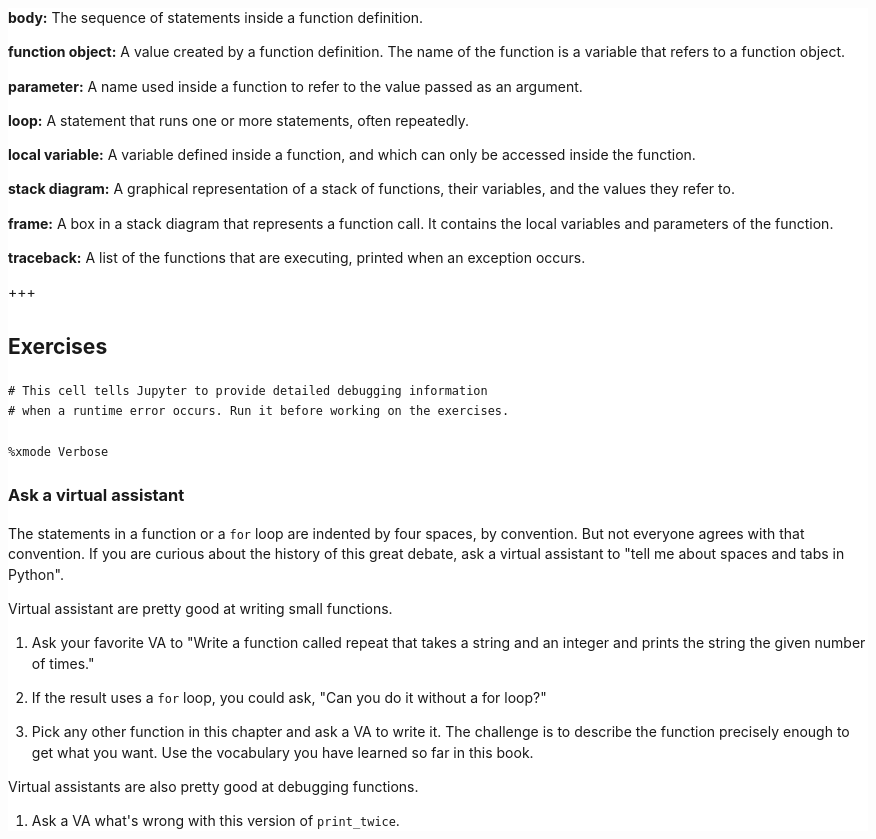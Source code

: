 **body:**
 The sequence of statements inside a function definition.

**function object:**
A value created by a function definition.
The name of the function is a variable that refers to a function object.

**parameter:**
 A name used inside a function to refer to the value passed as an argument.

**loop:**
 A statement that runs one or more statements, often repeatedly.

**local variable:**
A variable defined inside a function, and which can only be accessed inside the function.

**stack diagram:**
A graphical representation of a stack of functions, their variables, and the values they refer to.

**frame:**
 A box in a stack diagram that represents a function call.
 It contains the local variables and parameters of the function.

**traceback:**
 A list of the functions that are executing, printed when an exception occurs.

+++

## Exercises

```{code-cell} ipython3
# This cell tells Jupyter to provide detailed debugging information
# when a runtime error occurs. Run it before working on the exercises.

%xmode Verbose
```

### Ask a virtual assistant

The statements in a function or a `for` loop are indented by four spaces, by convention.
But not everyone agrees with that convention.
If you are curious about the history of this great debate, ask a virtual assistant to "tell me about spaces and tabs in Python".

Virtual assistant are pretty good at writing small functions.

1. Ask your favorite VA to "Write a function called repeat that takes a string and an integer and prints the string the given number of times." 

2. If the result uses a `for` loop, you could ask, "Can you do it without a for loop?"

3. Pick any other function in this chapter and ask a VA to write it. The challenge is to describe the function precisely enough to get what you want. Use the vocabulary you have learned so far in this book.

Virtual assistants are also pretty good at debugging functions.

1. Ask a VA what's wrong with this version of `print_twice`.
